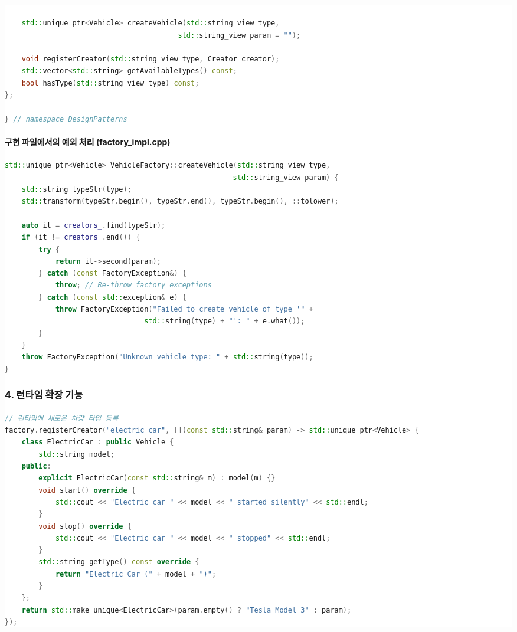 ```cpp

    std::unique_ptr<Vehicle> createVehicle(std::string_view type,
                                         std::string_view param = "");

    void registerCreator(std::string_view type, Creator creator);
    std::vector<std::string> getAvailableTypes() const;
    bool hasType(std::string_view type) const;
};

} // namespace DesignPatterns
```

#### 구현 파일에서의 예외 처리 (factory_impl.cpp)
```cpp
std::unique_ptr<Vehicle> VehicleFactory::createVehicle(std::string_view type,
                                                      std::string_view param) {
    std::string typeStr(type);
    std::transform(typeStr.begin(), typeStr.end(), typeStr.begin(), ::tolower);

    auto it = creators_.find(typeStr);
    if (it != creators_.end()) {
        try {
            return it->second(param);
        } catch (const FactoryException&) {
            throw; // Re-throw factory exceptions
        } catch (const std::exception& e) {
            throw FactoryException("Failed to create vehicle of type '" +
                                 std::string(type) + "': " + e.what());
        }
    }
    throw FactoryException("Unknown vehicle type: " + std::string(type));
}
```

### 4. 런타임 확장 기능
```cpp
// 런타임에 새로운 차량 타입 등록
factory.registerCreator("electric_car", [](const std::string& param) -> std::unique_ptr<Vehicle> {
    class ElectricCar : public Vehicle {
        std::string model;
    public:
        explicit ElectricCar(const std::string& m) : model(m) {}
        void start() override {
            std::cout << "Electric car " << model << " started silently" << std::endl;
        }
        void stop() override {
            std::cout << "Electric car " << model << " stopped" << std::endl;
        }
        std::string getType() const override {
            return "Electric Car (" + model + ")";
        }
    };
    return std::make_unique<ElectricCar>(param.empty() ? "Tesla Model 3" : param);
});
```
